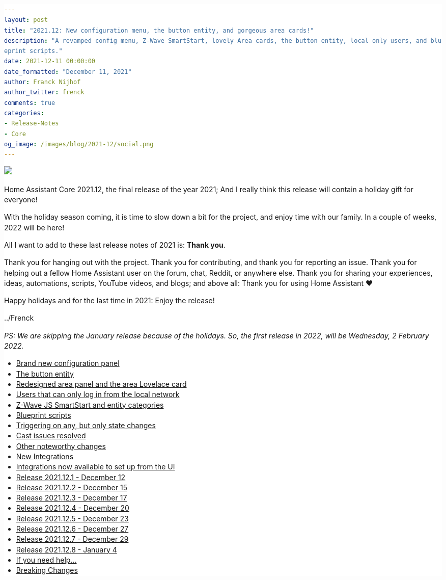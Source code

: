 ```yaml
---
layout: post
title: "2021.12: New configuration menu, the button entity, and gorgeous area cards!"
description: "A revamped config menu, Z-Wave SmartStart, lovely Area cards, the button entity, local only users, and blueprint scripts."
date: 2021-12-11 00:00:00
date_formatted: "December 11, 2021"
author: Franck Nijhof
author_twitter: frenck
comments: true
categories:
- Release-Notes
- Core
og_image: /images/blog/2021-12/social.png
---
```


<a href='/integrations/#version/2021.12'><img src='/images/blog/2021-12/social.png' style='border: 0;box-shadow: none;'></a>

Home Assistant Core 2021.12, the final release of the year 2021; And
I really think this release will contain a holiday gift for everyone!

With the holiday season coming, it is time to slow down a bit for the project,
and enjoy time with our family. In a couple of weeks, 2022 will be here!

All I want to add to these last release notes of 2021 is: **Thank you**.

Thank you for hanging out with the project. Thank you for contributing, and
thank you for reporting an issue. Thank you for helping out a fellow Home
Assistant user on the forum, chat, Reddit, or anywhere else. Thank you for
sharing your experiences, ideas, automations, scripts, YouTube videos,
and blogs; and above all:
Thank you for using Home Assistant ❤️

Happy holidays and for the last time in 2021: Enjoy the release!

../Frenck


_PS: We are skipping the January release because of the
holidays. So, the first release in 2022, will be Wednesday, 2 February 2022._


- [Brand new configuration panel](#brand-new-configuration-panel)
- [The button entity](#the-button-entity)
- [Redesigned area panel and the area Lovelace card](#redesigned-area-panel-and-the-area-lovelace-card)
- [Users that can only log in from the local network](#users-that-can-only-log-in-from-the-local-network)
- [Z-Wave JS SmartStart and entity categories](#z-wave-js-smartstart-and-entity-categories)
- [Blueprint scripts](#blueprint-scripts)
- [Triggering on any, but only state changes](#triggering-on-any-but-only-state-changes)
- [Cast issues resolved](#cast-issues-resolved)
- [Other noteworthy changes](#other-noteworthy-changes)
- [New Integrations](#new-integrations)
- [Integrations now available to set up from the UI](#integrations-now-available-to-set-up-from-the-ui)
- [Release 2021.12.1 - December 12](#release-2021121---december-12)
- [Release 2021.12.2 - December 15](#release-2021122---december-15)
- [Release 2021.12.3 - December 17](#release-2021123---december-17)
- [Release 2021.12.4 - December 20](#release-2021124---december-20)
- [Release 2021.12.5 - December 23](#release-2021125---december-23)
- [Release 2021.12.6 - December 27](#release-2021126---december-27)
- [Release 2021.12.7 - December 29](#release-2021127---december-29)
- [Release 2021.12.8 - January 4](#release-2021128---january-4)
- [If you need help...](#if-you-need-help)
- [Breaking Changes](#breaking-changes)